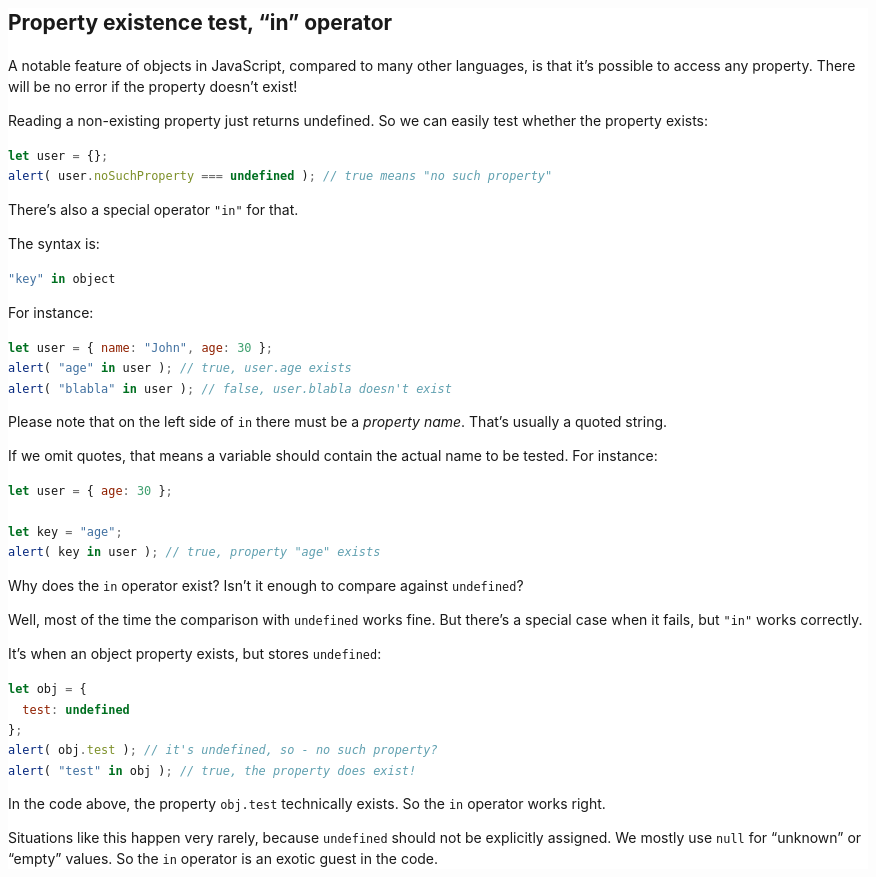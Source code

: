 ## Property existence test, “in” operator
A notable feature of objects in JavaScript, compared to many other languages, is that it’s possible to access any property. There will be no error if the property doesn’t exist!

Reading a non-existing property just returns undefined. So we can easily test whether the property exists:

```js
let user = {};
alert( user.noSuchProperty === undefined ); // true means "no such property"
```

There’s also a special operator `"in"` for that.

The syntax is:

```js
"key" in object
```

For instance:

```js
let user = { name: "John", age: 30 };
alert( "age" in user ); // true, user.age exists
alert( "blabla" in user ); // false, user.blabla doesn't exist
```


Please note that on the left side of `in` there must be a _property name_. That’s usually a quoted string.

If we omit quotes, that means a variable should contain the actual name to be tested. For instance:


```js
let user = { age: 30 };

let key = "age";
alert( key in user ); // true, property "age" exists
```


Why does the `in` operator exist? Isn’t it enough to compare against `undefined`?

Well, most of the time the comparison with `undefined` works fine. But there’s a special case when it fails, but `"in"` works correctly.

It’s when an object property exists, but stores `undefined`:

```js
let obj = {
  test: undefined
};
alert( obj.test ); // it's undefined, so - no such property?
alert( "test" in obj ); // true, the property does exist!
```

In the code above, the property `obj.test` technically exists. So the `in` operator works right.

Situations like this happen very rarely, because `undefined` should not be explicitly assigned. We mostly use `null` for “unknown” or “empty” values. So the `in` operator is an exotic guest in the code.
